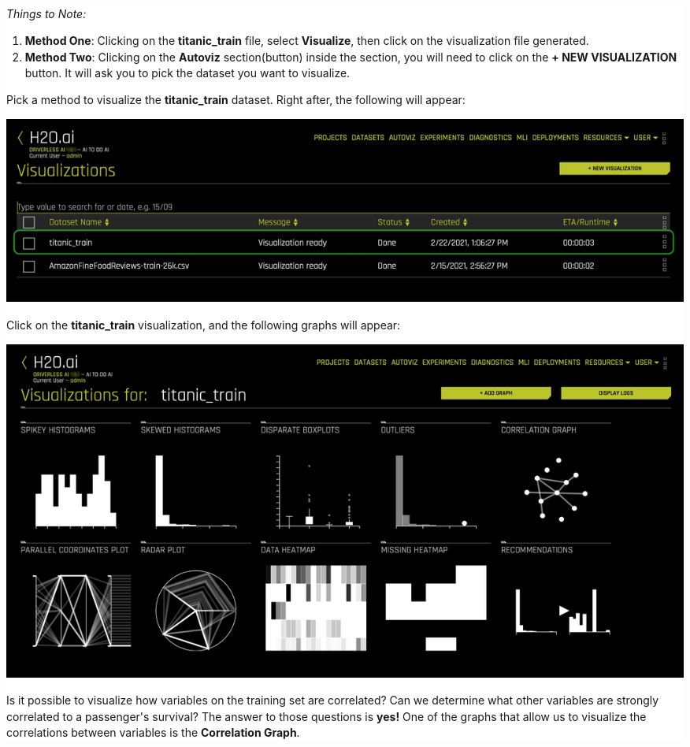 *Things to Note:*

1.  **Method One**: Clicking on the **titanic_train** file, select **Visualize**, then click on the visualization file generated.
2. **Method Two**: Clicking on the **Autoviz** section(button) inside the section, you will need to click on the **+ NEW VISUALIZATION** button. It will ask you to pick the dataset you want to visualize. 

Pick a method to visualize the **titanic_train** dataset. Right after, the following will appear: 

![train-set-visualization-ready](assets/train-set-visualization-ready.jpg)

Click on the **titanic_train** visualization, and the following graphs will appear:

![train-set-visualizations](assets/train-set-visualizations.jpg)

Is it possible to visualize how variables on the training set are correlated? Can we determine what other variables are strongly correlated to a passenger's survival? The answer to those questions is **yes!** One of the graphs that allow us to visualize the correlations between variables is the **Correlation Graph**.
